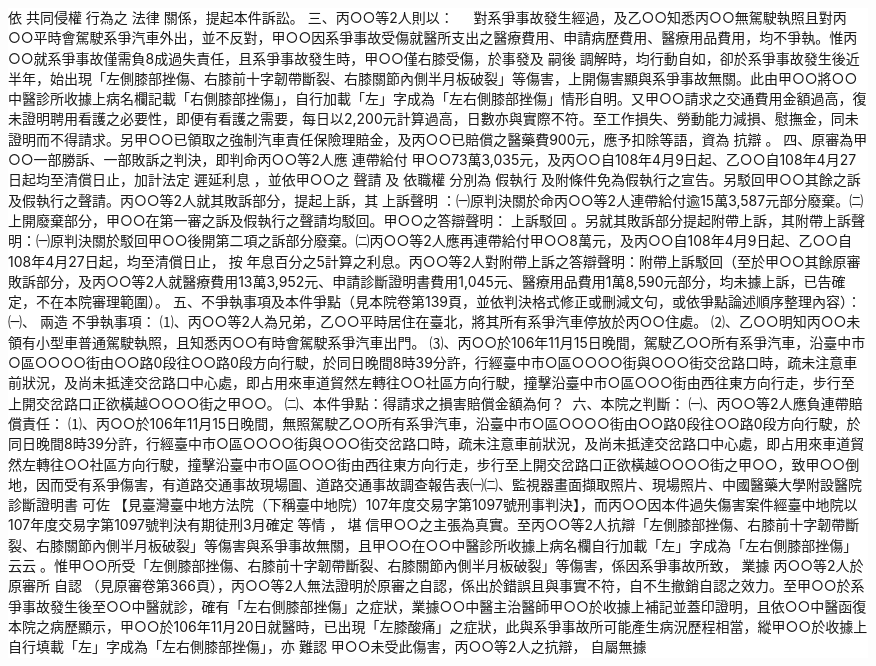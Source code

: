 依
共同侵權
行為之
法律
關係，提起本件訴訟。
三、丙○○等2人則以：
    對系爭事故發生經過，及乙○○知悉丙○○無駕駛執照且對丙○○平時會駕駛系爭汽車外出，並不反對，甲○○因系爭事故受傷就醫所支出之醫療費用、申請病歷費用、醫療用品費用，均不爭執。惟丙○○就系爭事故僅需負8成過失責任，且系爭事故發生時，甲○○僅右膝受傷，於事發及
嗣後
調解時，均行動自如，卻於系爭事故發生後近半年，始出現「左側膝部挫傷、右膝前十字韌帶斷裂、右膝關節內側半月板破裂」等傷害，上開傷害顯與系爭事故無關。此由甲○○將○○中醫診所收據上病名欄記載「右側膝部挫傷」，自行加載「左」字成為「左右側膝部挫傷」情形自明。又甲○○請求之交通費用金額過高，復未證明聘用看護之必要性，即便有看護之需要，每日以2,200元計算過高，日數亦與實際不符。至工作損失、勞動能力減損、慰撫金，同未證明而不得請求。另甲○○已領取之強制汽車責任保險理賠金，及丙○○已賠償之醫藥費900元，應予扣除等語，資為
抗辯
。
四、原審為甲○○一部勝訴、一部敗訴之判決，即判命丙○○等2人應
連帶給付
甲○○73萬3,035元，及丙○○自108年4月9日起、乙○○自108年4月27日起均至清償日止，加計法定
遲延利息
，並依甲○○之
聲請
及
依職權
分別為
假執行
及附條件免為假執行之宣告。另駁回甲○○其餘之訴及假執行之聲請。丙○○等2人就其敗訴部分，提起上訴，其
上訴聲明
：㈠原判決關於命丙○○等2人連帶給付逾15萬3,587元部分廢棄。㈡上開廢棄部分，甲○○在第一審之訴及假執行之聲請均駁回。甲○○之答辯聲明：
上訴駁回
。另就其敗訴部分提起附帶上訴，其附帶上訴聲明：㈠原判決關於駁回甲○○後開第二項之訴部分廢棄。㈡丙○○等2人應再連帶給付甲○○8萬元，及丙○○自108年4月9日起、乙○○自108年4月27日起，均至清償日止，
按
年息百分之5計算之利息。丙○○等2人對附帶上訴之答辯聲明：附帶上訴駁回（至於甲○○其餘原審敗訴部分，及丙○○等2人就醫療費用13萬3,952元、申請診斷證明書費用1,045元、醫療用品費用1萬8,590元部分，均未據上訴，已告確定，不在本院審理範圍）。
五、不爭執事項及本件爭點（見本院卷第139頁，並依判決格式修正或刪減文句，或依爭點論述順序整理內容）：
㈠、
兩造
不爭執事項：
⑴、丙○○等2人為兄弟，乙○○平時居住在臺北，將其所有系爭汽車停放於丙○○住處。
⑵、乙○○明知丙○○未領有小型車普通駕駛執照，且知悉丙○○有時會駕駛系爭汽車出門。
⑶、丙○○於106年11月15日晚間，駕駛乙○○所有系爭汽車，沿臺中市○區○○○○街由○○路0段往○○路0段方向行駛，於同日晚間8時39分許，行經臺中市○區○○○○街與○○○街交岔路口時，疏未注意車前狀況，及尚未抵達交岔路口中心處，即占用來車道貿然左轉往○○社區方向行駛，撞擊沿臺中市○區○○○街由西往東方向行走，步行至上開交岔路口正欲橫越○○○○街之甲○○。
㈡、本件爭點：得請求之損害賠償金額為何？ 
六、本院之判斷：
㈠、丙○○等2人應負連帶賠償責任：
⑴、丙○○於106年11月15日晚間，無照駕駛乙○○所有系爭汽車，沿臺中市○區○○○○街由○○路0段往○○路0段方向行駛，於同日晚間8時39分許，行經臺中市○區○○○○街與○○○街交岔路口時，疏未注意車前狀況，及尚未抵達交岔路口中心處，即占用來車道貿然左轉往○○社區方向行駛，撞擊沿臺中市○區○○○街由西往東方向行走，步行至上開交岔路口正欲橫越○○○○街之甲○○，致甲○○倒地，因而受有系爭傷害，有道路交通事故現場圖、道路交通事故調查報告表㈠㈡、監視器畫面擷取照片、現場照片、中國醫藥大學附設醫院診斷證明書
可佐
【見臺灣臺中地方法院（下稱臺中地院）107年度交易字第1097號刑事判決】，而丙○○因本件過失傷害案件經臺中地院以107年度交易字第1097號判決有期徒刑3月確定
等情
，
堪
信甲○○之主張為真實。至丙○○等2人抗辯「左側膝部挫傷、右膝前十字韌帶斷裂、右膝關節內側半月板破裂」等傷害與系爭事故無關，且甲○○在○○中醫診所收據上病名欄自行加載「左」字成為「左右側膝部挫傷」
云云
。惟甲○○所受「左側膝部挫傷、右膝前十字韌帶斷裂、右膝關節內側半月板破裂」等傷害，係因系爭事故所致，
業據
丙○○等2人於原審所
自認
（見原審卷第366頁），丙○○等2人無法證明於原審之自認，係出於錯誤且與事實不符，自不生撤銷自認之效力。至甲○○於系爭事故發生後至○○中醫就診，確有「左右側膝部挫傷」之症狀，業據○○中醫主治醫師甲○○於收據上補記並蓋印證明，且依○○中醫函復本院之病歷顯示，甲○○於106年11月20日就醫時，已出現「左膝酸痛」之症狀，此與系爭事故所可能產生病況歷程相當，縱甲○○於收據上自行填載「左」字成為「左右側膝部挫傷」，亦
難認
甲○○未受此傷害，丙○○等2人之抗辯，
自屬無據
